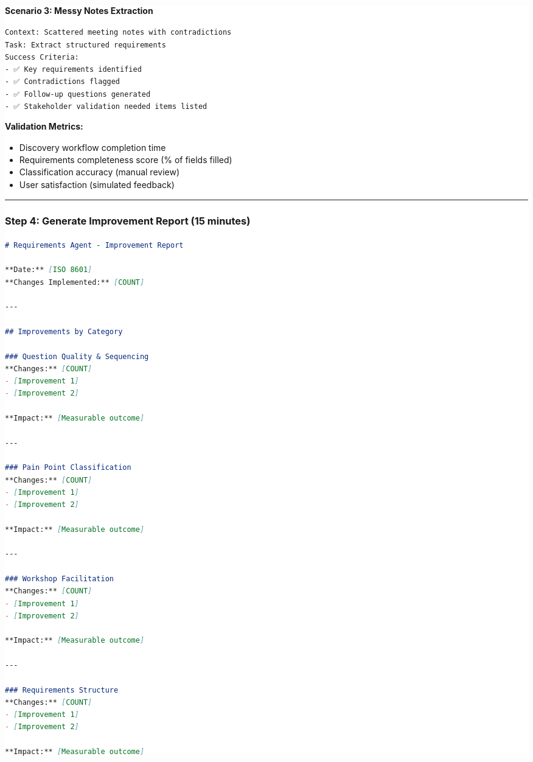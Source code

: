 **Scenario 3: Messy Notes Extraction**
```
Context: Scattered meeting notes with contradictions
Task: Extract structured requirements
Success Criteria:
- ✅ Key requirements identified
- ✅ Contradictions flagged
- ✅ Follow-up questions generated
- ✅ Stakeholder validation needed items listed
```

**Validation Metrics:**
- Discovery workflow completion time
- Requirements completeness score (% of fields filled)
- Classification accuracy (manual review)
- User satisfaction (simulated feedback)

---

### Step 4: Generate Improvement Report (15 minutes)

```markdown
# Requirements Agent - Improvement Report

**Date:** [ISO 8601]
**Changes Implemented:** [COUNT]

---

## Improvements by Category

### Question Quality & Sequencing
**Changes:** [COUNT]
- [Improvement 1]
- [Improvement 2]

**Impact:** [Measurable outcome]

---

### Pain Point Classification
**Changes:** [COUNT]
- [Improvement 1]
- [Improvement 2]

**Impact:** [Measurable outcome]

---

### Workshop Facilitation
**Changes:** [COUNT]
- [Improvement 1]
- [Improvement 2]

**Impact:** [Measurable outcome]

---

### Requirements Structure
**Changes:** [COUNT]
- [Improvement 1]
- [Improvement 2]

**Impact:** [Measurable outcome]

```